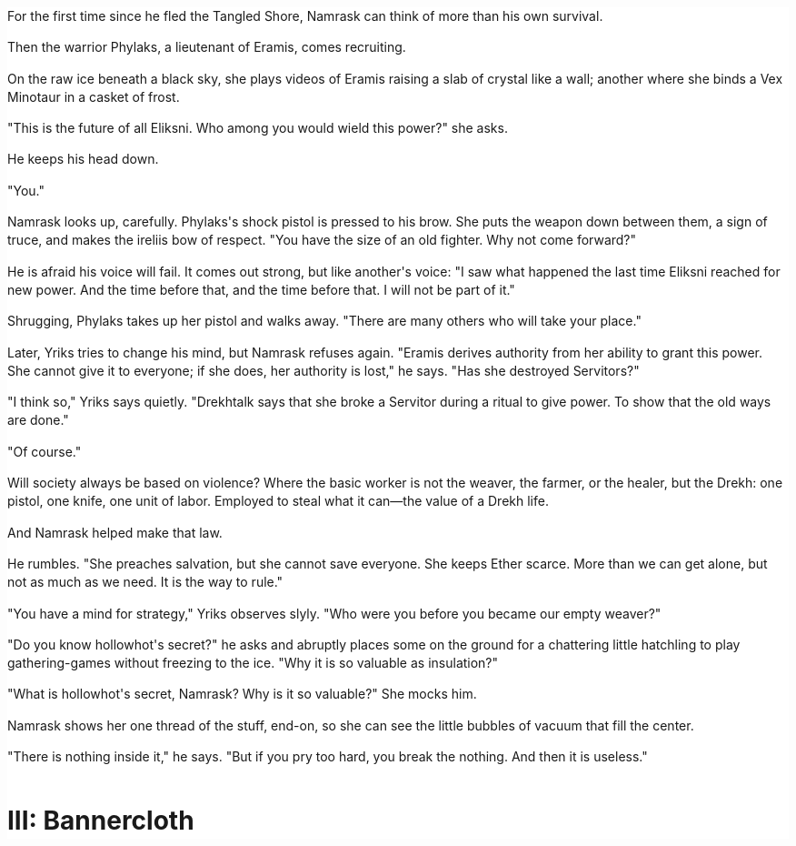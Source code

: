 For the first time since he fled the Tangled Shore, Namrask can think of more than his own survival.

Then the warrior Phylaks, a lieutenant of Eramis, comes recruiting.

On the raw ice beneath a black sky, she plays videos of Eramis raising a slab of crystal like a wall; another where she binds a Vex Minotaur in a casket of frost.

"This is the future of all Eliksni. Who among you would wield this power?" she asks.

He keeps his head down.

"You."

Namrask looks up, carefully. Phylaks's shock pistol is pressed to his brow. She puts the weapon down between them, a sign of truce, and makes the ireliis bow of respect. "You have the size of an old fighter. Why not come forward?"

He is afraid his voice will fail. It comes out strong, but like another's voice: "I saw what happened the last time Eliksni reached for new power. And the time before that, and the time before that. I will not be part of it."

Shrugging, Phylaks takes up her pistol and walks away. "There are many others who will take your place."

Later, Yriks tries to change his mind, but Namrask refuses again. "Eramis derives authority from her ability to grant this power. She cannot give it to everyone; if she does, her authority is lost," he says. "Has she destroyed Servitors?"

"I think so," Yriks says quietly. "Drekhtalk says that she broke a Servitor during a ritual to give power. To show that the old ways are done."

"Of course." 

Will society always be based on violence? Where the basic worker is not the weaver, the farmer, or the healer, but the Drekh: one pistol, one knife, one unit of labor. Employed to steal what it can—the value of a Drekh life.

And Namrask helped make that law.

He rumbles. "She preaches salvation, but she cannot save everyone. She keeps Ether scarce. More than we can get alone, but not as much as we need. It is the way to rule."

"You have a mind for strategy," Yriks observes slyly. "Who were you before you became our empty weaver?"

"Do you know hollowhot's secret?" he asks and abruptly places some on the ground for a chattering little hatchling to play gathering-games without freezing to the ice. "Why it is so valuable as insulation?"

"What is hollowhot's secret, Namrask? Why is it so valuable?" She mocks him. 

Namrask shows her one thread of the stuff, end-on, so she can see the little bubbles of vacuum that fill the center.

"There is nothing inside it," he says. "But if you pry too hard, you break the nothing. And then it is useless."

# III: Bannercloth
